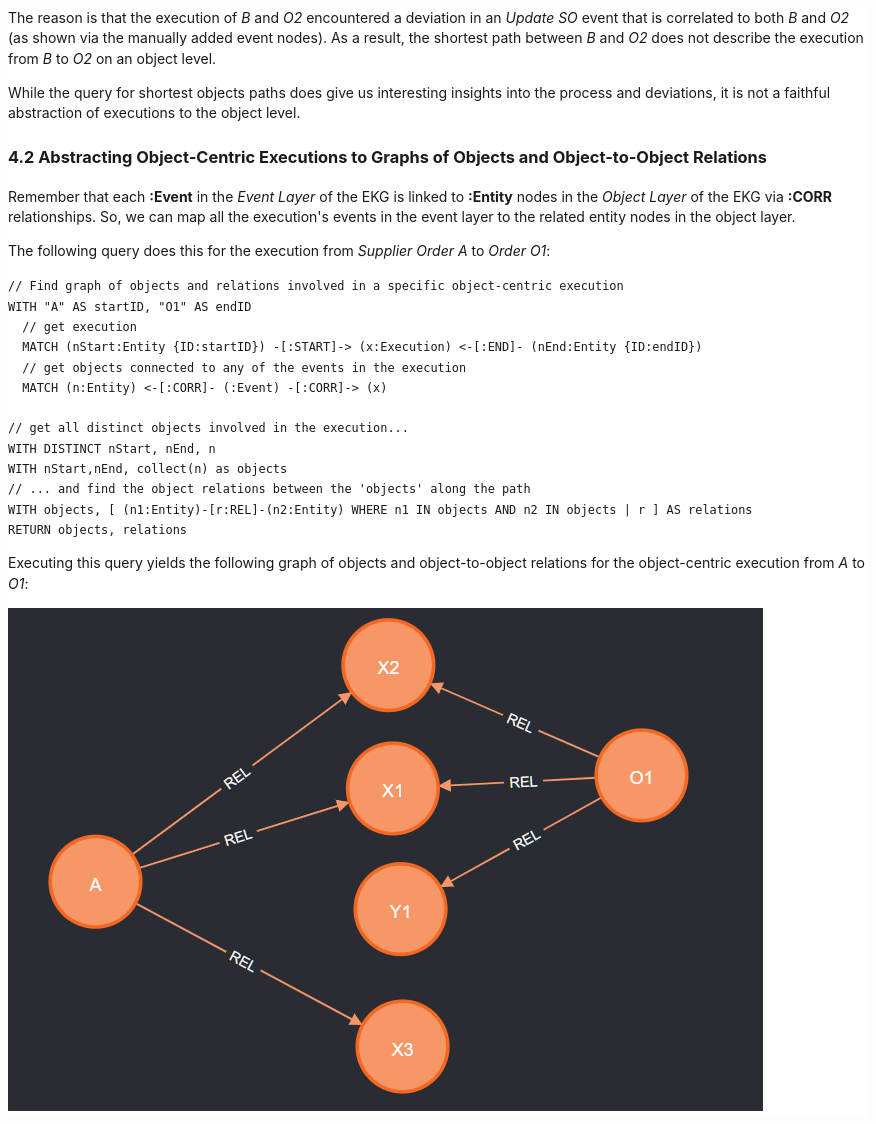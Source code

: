 The reason is that the execution of *B* and *O2* encountered a deviation in an *Update SO* event that is correlated to both *B* and *O2* (as shown via the manually added event nodes). As a result, the shortest path between *B* and *O2* does not describe the execution from *B* to  *O2* on an object level.

While the query for shortest objects paths does give us interesting insights into the process and deviations, it is not a faithful abstraction of executions to the object level.

### 4.2 Abstracting Object-Centric Executions to Graphs of Objects and Object-to-Object Relations

Remember that each **:Event** in the *Event Layer* of the EKG is linked to **:Entity** nodes in the *Object Layer* of the EKG via **:CORR** relationships. So, we can map all the execution's events in the event layer to the related entity nodes in the object layer.

The following query does this for the execution from *Supplier Order A* to *Order O1*:

```
// Find graph of objects and relations involved in a specific object-centric execution
WITH "A" AS startID, "O1" AS endID
  // get execution
  MATCH (nStart:Entity {ID:startID}) -[:START]-> (x:Execution) <-[:END]- (nEnd:Entity {ID:endID})
  // get objects connected to any of the events in the execution
  MATCH (n:Entity) <-[:CORR]- (:Event) -[:CORR]-> (x)

// get all distinct objects involved in the execution...
WITH DISTINCT nStart, nEnd, n
WITH nStart,nEnd, collect(n) as objects
// ... and find the object relations between the 'objects' along the path 
WITH objects, [ (n1:Entity)-[r:REL]-(n2:Entity) WHERE n1 IN objects AND n2 IN objects | r ] AS relations
RETURN objects, relations
```

Executing this query yields the following graph of objects and object-to-object relations for the object-centric execution from *A* to *O1*:

!["Image of object graph related to all event paths from Supplier Order A to Order O1"](./tutorial_images/ocpm-object-centric-process-executions/order-process_objectPaths_A-O1_mapped.png)
